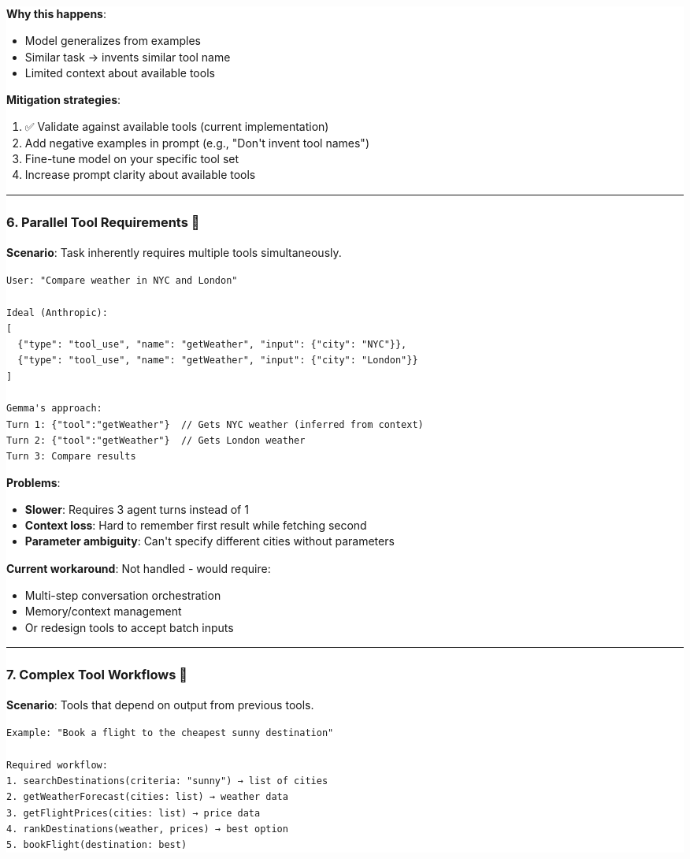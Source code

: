 **Why this happens**:
- Model generalizes from examples
- Similar task → invents similar tool name
- Limited context about available tools

**Mitigation strategies**:
1. ✅ Validate against available tools (current implementation)
2. Add negative examples in prompt (e.g., "Don't invent tool names")
3. Fine-tune model on your specific tool set
4. Increase prompt clarity about available tools

---

### 6. **Parallel Tool Requirements** 🔴

**Scenario**: Task inherently requires multiple tools simultaneously.

```
User: "Compare weather in NYC and London"

Ideal (Anthropic):
[
  {"type": "tool_use", "name": "getWeather", "input": {"city": "NYC"}},
  {"type": "tool_use", "name": "getWeather", "input": {"city": "London"}}
]

Gemma's approach:
Turn 1: {"tool":"getWeather"}  // Gets NYC weather (inferred from context)
Turn 2: {"tool":"getWeather"}  // Gets London weather
Turn 3: Compare results
```

**Problems**:
- **Slower**: Requires 3 agent turns instead of 1
- **Context loss**: Hard to remember first result while fetching second
- **Parameter ambiguity**: Can't specify different cities without parameters

**Current workaround**: Not handled - would require:
- Multi-step conversation orchestration
- Memory/context management
- Or redesign tools to accept batch inputs

---

### 7. **Complex Tool Workflows** 🔴

**Scenario**: Tools that depend on output from previous tools.

```
Example: "Book a flight to the cheapest sunny destination"

Required workflow:
1. searchDestinations(criteria: "sunny") → list of cities
2. getWeatherForecast(cities: list) → weather data
3. getFlightPrices(cities: list) → price data
4. rankDestinations(weather, prices) → best option
5. bookFlight(destination: best)
```
